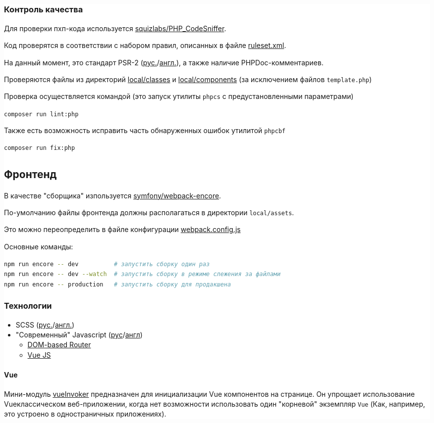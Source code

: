### Контроль качества

Для проверки пхп-кода используется [squizlabs/PHP_CodeSniffer](https://github.com/squizlabs/PHP_CodeSniffer).

Код проверятся в соответствии с набором правил, описанных в файле [ruleset.xml](ruleset.xml).

На данный момент, это стандарт PSR-2 
([рус.](https://svyatoslav.biz/misc/psr_translation/#_PSR-2)/[англ.](http://www.php-fig.org/psr/psr-2/)),
а также наличие PHPDoc-комментариев.

Проверяются файлы из директорий [local/classes](local/classes) и [local/components](local/components) 
(за исключением файлов `template.php`)

Проверка осуществляется командой (это запуск утилиты `phpcs` с предустановленными параметрами) 

```sh
composer run lint:php
```

Также есть возможность исправить часть обнаруженных ошибок утилитой `phpcbf`

```sh
composer run fix:php
```

## Фронтенд

В качестве "сборщика" изпользуется [symfony/webpack-encore](https://github.com/symfony/webpack-encore). 

По-умолчанию файлы фронтенда должны располагаться в директории `local/assets`.

Это можно переопределить в файле конфигурации [webpack.config.js](./webpack.config.js) 

Основные команды:

```sh
npm run encore -- dev          # запустить сборку один раз
npm run encore -- dev --watch  # запустить сборку в режиме слежения за файлами
npm run encore -- production   # запустить сборку для продакшена
```

### Технологии

- SCSS ([рус.](https://sass-scss.ru/guide/)/[англ.](http://sass-lang.com/guide))
- "Современный" Javascript ([рус](https://learn.javascript.ru/es-modern)/[англ](https://github.com/metagrover/ES6-for-humans))
    - [DOM-based Router](https://github.com/roots/sage/blob/master/resources/assets/scripts/util/Router.js)
    - [Vue JS](https://vuejs.org/)
    
#### Vue

Мини-модуль [vueInvoker](local/assets/scripts/util/vueInvoker.js) 
предназначен для инициализации Vue компонентов на странице.
Он упрощает использование Vueклассическом веб-приложении, когда нет возможности 
использовать один "корневой" экземпляр `Vue` (Как, например, это устроено в одностраничных приложениях).
